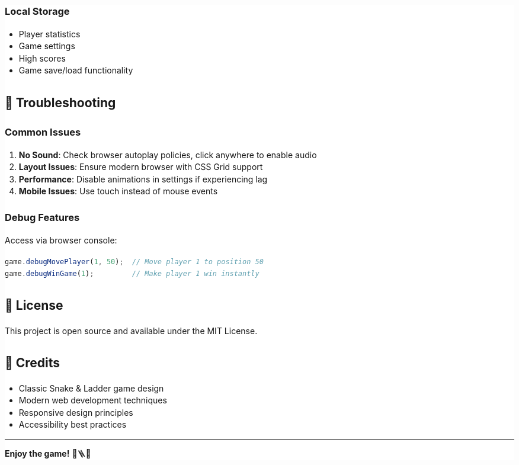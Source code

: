 ### Local Storage
- Player statistics
- Game settings
- High scores
- Game save/load functionality

## 🐛 Troubleshooting

### Common Issues
1. **No Sound**: Check browser autoplay policies, click anywhere to enable audio
2. **Layout Issues**: Ensure modern browser with CSS Grid support
3. **Performance**: Disable animations in settings if experiencing lag
4. **Mobile Issues**: Use touch instead of mouse events

### Debug Features
Access via browser console:
```javascript
game.debugMovePlayer(1, 50);  // Move player 1 to position 50
game.debugWinGame(1);         // Make player 1 win instantly
```

## 📄 License

This project is open source and available under the MIT License.

## 🎉 Credits

- Classic Snake & Ladder game design
- Modern web development techniques
- Responsive design principles
- Accessibility best practices

---

**Enjoy the game!** 🐍🪜🎲
